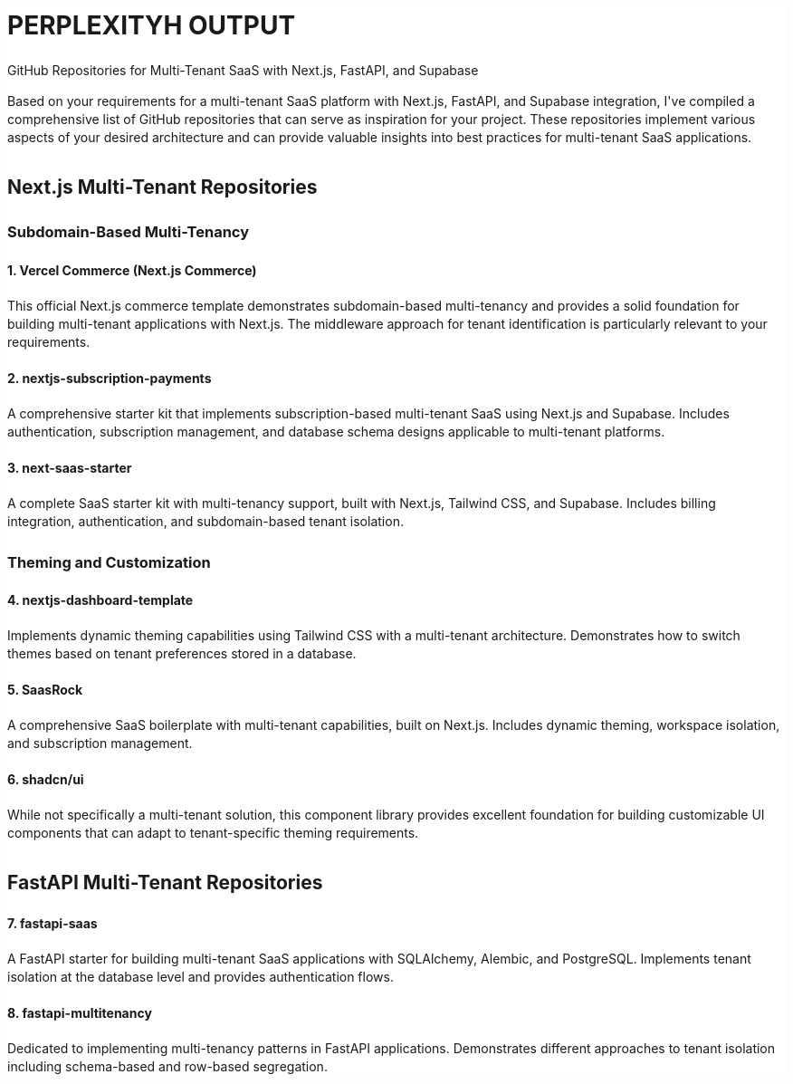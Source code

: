# PERPLEXITYH OUTPUT

GitHub Repositories for Multi-Tenant SaaS with Next.js, FastAPI, and Supabase

Based on your requirements for a multi-tenant SaaS platform with Next.js, FastAPI, and Supabase integration, I've compiled a comprehensive list of GitHub repositories that can serve as inspiration for your project. These repositories implement various aspects of your desired architecture and can provide valuable insights into best practices for multi-tenant SaaS applications.

## Next.js Multi-Tenant Repositories

### Subdomain-Based Multi-Tenancy

#### 1. Vercel Commerce (Next.js Commerce)
This official Next.js commerce template demonstrates subdomain-based multi-tenancy and provides a solid foundation for building multi-tenant applications with Next.js. The middleware approach for tenant identification is particularly relevant to your requirements.

#### 2. nextjs-subscription-payments
A comprehensive starter kit that implements subscription-based multi-tenant SaaS using Next.js and Supabase. Includes authentication, subscription management, and database schema designs applicable to multi-tenant platforms.

#### 3. next-saas-starter
A complete SaaS starter kit with multi-tenancy support, built with Next.js, Tailwind CSS, and Supabase. Includes billing integration, authentication, and subdomain-based tenant isolation.

### Theming and Customization

#### 4. nextjs-dashboard-template
Implements dynamic theming capabilities using Tailwind CSS with a multi-tenant architecture. Demonstrates how to switch themes based on tenant preferences stored in a database.

#### 5. SaasRock
A comprehensive SaaS boilerplate with multi-tenant capabilities, built on Next.js. Includes dynamic theming, workspace isolation, and subscription management.

#### 6. shadcn/ui
While not specifically a multi-tenant solution, this component library provides excellent foundation for building customizable UI components that can adapt to tenant-specific theming requirements.

## FastAPI Multi-Tenant Repositories

#### 7. fastapi-saas
A FastAPI starter for building multi-tenant SaaS applications with SQLAlchemy, Alembic, and PostgreSQL. Implements tenant isolation at the database level and provides authentication flows.

#### 8. fastapi-multitenancy
Dedicated to implementing multi-tenancy patterns in FastAPI applications. Demonstrates different approaches to tenant isolation including schema-based and row-based segregation.
